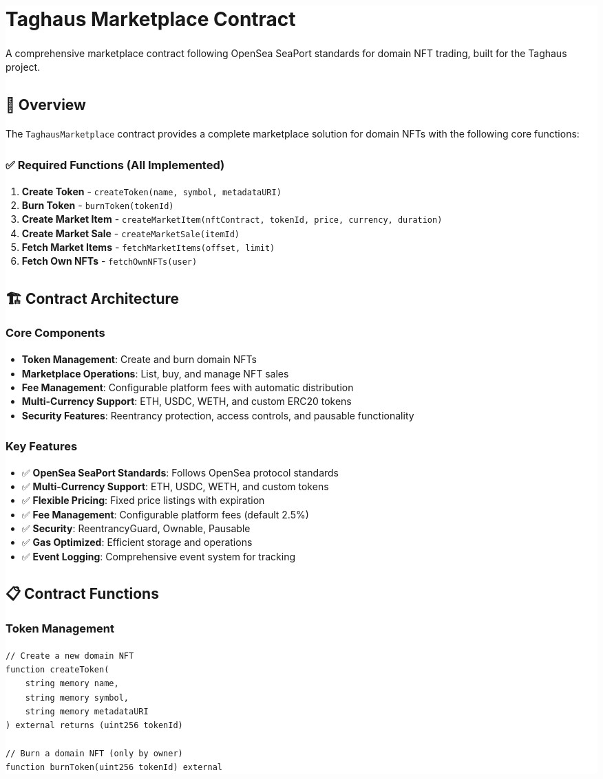 # Taghaus Marketplace Contract

A comprehensive marketplace contract following OpenSea SeaPort standards for domain NFT trading, built for the Taghaus project.

## 🎯 Overview

The `TaghausMarketplace` contract provides a complete marketplace solution for domain NFTs with the following core functions:

### ✅ Required Functions (All Implemented)

1. **Create Token** - `createToken(name, symbol, metadataURI)`
2. **Burn Token** - `burnToken(tokenId)`
3. **Create Market Item** - `createMarketItem(nftContract, tokenId, price, currency, duration)`
4. **Create Market Sale** - `createMarketSale(itemId)`
5. **Fetch Market Items** - `fetchMarketItems(offset, limit)`
6. **Fetch Own NFTs** - `fetchOwnNFTs(user)`

## 🏗️ Contract Architecture

### Core Components

- **Token Management**: Create and burn domain NFTs
- **Marketplace Operations**: List, buy, and manage NFT sales
- **Fee Management**: Configurable platform fees with automatic distribution
- **Multi-Currency Support**: ETH, USDC, WETH, and custom ERC20 tokens
- **Security Features**: Reentrancy protection, access controls, and pausable functionality

### Key Features

- ✅ **OpenSea SeaPort Standards**: Follows OpenSea protocol standards
- ✅ **Multi-Currency Support**: ETH, USDC, WETH, and custom tokens
- ✅ **Flexible Pricing**: Fixed price listings with expiration
- ✅ **Fee Management**: Configurable platform fees (default 2.5%)
- ✅ **Security**: ReentrancyGuard, Ownable, Pausable
- ✅ **Gas Optimized**: Efficient storage and operations
- ✅ **Event Logging**: Comprehensive event system for tracking

## 📋 Contract Functions

### Token Management

```solidity
// Create a new domain NFT
function createToken(
    string memory name,
    string memory symbol,
    string memory metadataURI
) external returns (uint256 tokenId)

// Burn a domain NFT (only by owner)
function burnToken(uint256 tokenId) external
```
